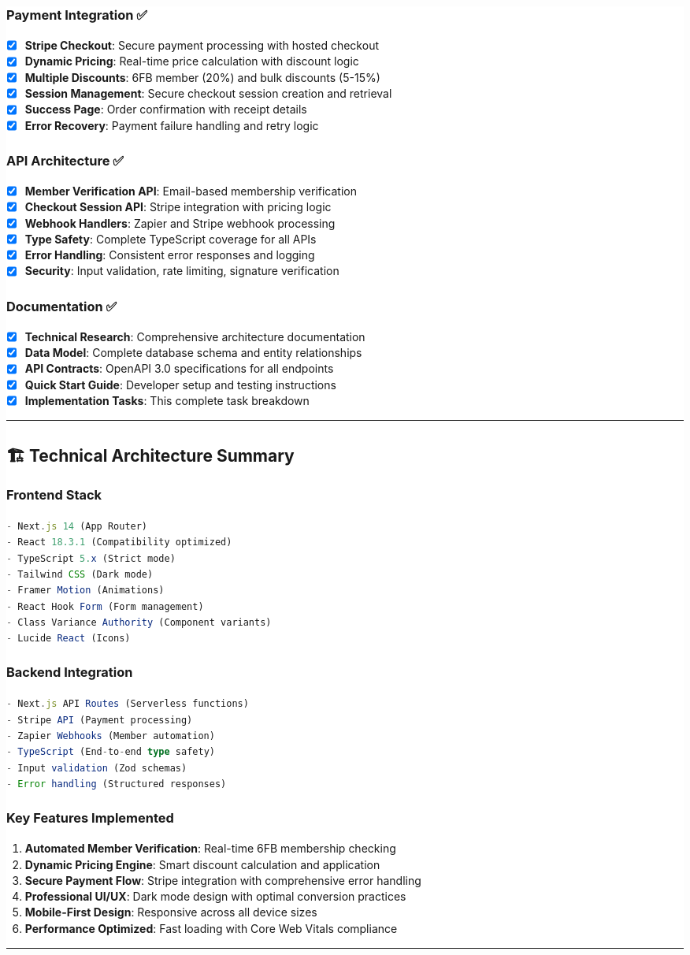 ### Payment Integration ✅
- [x] **Stripe Checkout**: Secure payment processing with hosted checkout
- [x] **Dynamic Pricing**: Real-time price calculation with discount logic
- [x] **Multiple Discounts**: 6FB member (20%) and bulk discounts (5-15%)
- [x] **Session Management**: Secure checkout session creation and retrieval
- [x] **Success Page**: Order confirmation with receipt details
- [x] **Error Recovery**: Payment failure handling and retry logic

### API Architecture ✅
- [x] **Member Verification API**: Email-based membership verification
- [x] **Checkout Session API**: Stripe integration with pricing logic
- [x] **Webhook Handlers**: Zapier and Stripe webhook processing
- [x] **Type Safety**: Complete TypeScript coverage for all APIs
- [x] **Error Handling**: Consistent error responses and logging
- [x] **Security**: Input validation, rate limiting, signature verification

### Documentation ✅
- [x] **Technical Research**: Comprehensive architecture documentation
- [x] **Data Model**: Complete database schema and entity relationships
- [x] **API Contracts**: OpenAPI 3.0 specifications for all endpoints
- [x] **Quick Start Guide**: Developer setup and testing instructions
- [x] **Implementation Tasks**: This complete task breakdown

---

## 🏗️ Technical Architecture Summary

### Frontend Stack
```typescript
- Next.js 14 (App Router)
- React 18.3.1 (Compatibility optimized)
- TypeScript 5.x (Strict mode)
- Tailwind CSS (Dark mode)
- Framer Motion (Animations)
- React Hook Form (Form management)
- Class Variance Authority (Component variants)
- Lucide React (Icons)
```

### Backend Integration
```typescript
- Next.js API Routes (Serverless functions)
- Stripe API (Payment processing)
- Zapier Webhooks (Member automation)
- TypeScript (End-to-end type safety)
- Input validation (Zod schemas)
- Error handling (Structured responses)
```

### Key Features Implemented
1. **Automated Member Verification**: Real-time 6FB membership checking
2. **Dynamic Pricing Engine**: Smart discount calculation and application
3. **Secure Payment Flow**: Stripe integration with comprehensive error handling
4. **Professional UI/UX**: Dark mode design with optimal conversion practices
5. **Mobile-First Design**: Responsive across all device sizes
6. **Performance Optimized**: Fast loading with Core Web Vitals compliance

---